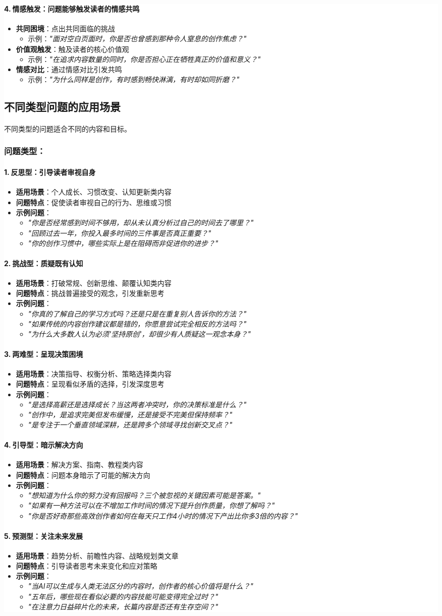 #### 4. 情感触发：问题能够触发读者的情感共鸣
- **共同困境**：点出共同面临的挑战
  - 示例：*"面对空白页面时，你是否也曾感到那种令人窒息的创作焦虑？"*
- **价值观触发**：触及读者的核心价值观
  - 示例：*"在追求内容数量的同时，你是否担心正在牺牲真正的价值和意义？"*
- **情感对比**：通过情感对比引发共鸣
  - 示例：*"为什么同样是创作，有时感到畅快淋漓，有时却如同折磨？"*

## 不同类型问题的应用场景

不同类型的问题适合不同的内容和目标。

### 问题类型：

#### 1. 反思型：引导读者审视自身
- **适用场景**：个人成长、习惯改变、认知更新类内容
- **问题特点**：促使读者审视自己的行为、思维或习惯
- **示例问题**：
  - *"你是否经常感到时间不够用，却从未认真分析过自己的时间去了哪里？"*
  - *"回顾过去一年，你投入最多时间的三件事是否真正重要？"*
  - *"你的创作习惯中，哪些实际上是在阻碍而非促进你的进步？"*

#### 2. 挑战型：质疑既有认知
- **适用场景**：打破常规、创新思维、颠覆认知类内容
- **问题特点**：挑战普遍接受的观念，引发重新思考
- **示例问题**：
  - *"你真的了解自己的学习方式吗？还是只是在重复别人告诉你的方法？"*
  - *"如果传统的内容创作建议都是错的，你愿意尝试完全相反的方法吗？"*
  - *"为什么大多数人认为必须'坚持原创'，却很少有人质疑这一观念本身？"*

#### 3. 两难型：呈现决策困境
- **适用场景**：决策指导、权衡分析、策略选择类内容
- **问题特点**：呈现看似矛盾的选择，引发深度思考
- **示例问题**：
  - *"是选择高薪还是选择成长？当这两者冲突时，你的决策标准是什么？"*
  - *"创作中，是追求完美但发布缓慢，还是接受不完美但保持频率？"*
  - *"是专注于一个垂直领域深耕，还是跨多个领域寻找创新交叉点？"*

#### 4. 引导型：暗示解决方向
- **适用场景**：解决方案、指南、教程类内容
- **问题特点**：问题本身暗示了可能的解决方向
- **示例问题**：
  - *"想知道为什么你的努力没有回报吗？三个被忽视的关键因素可能是答案。"*
  - *"如果有一种方法可以在不增加工作时间的情况下提升创作质量，你想了解吗？"*
  - *"你是否好奇那些高效创作者如何在每天只工作4小时的情况下产出比你多3倍的内容？"*

#### 5. 预测型：关注未来发展
- **适用场景**：趋势分析、前瞻性内容、战略规划类文章
- **问题特点**：引导读者思考未来变化和应对策略
- **示例问题**：
  - *"当AI可以生成与人类无法区分的内容时，创作者的核心价值将是什么？"*
  - *"五年后，哪些现在看似必要的内容技能可能变得完全过时？"*
  - *"在注意力日益碎片化的未来，长篇内容是否还有生存空间？"*
